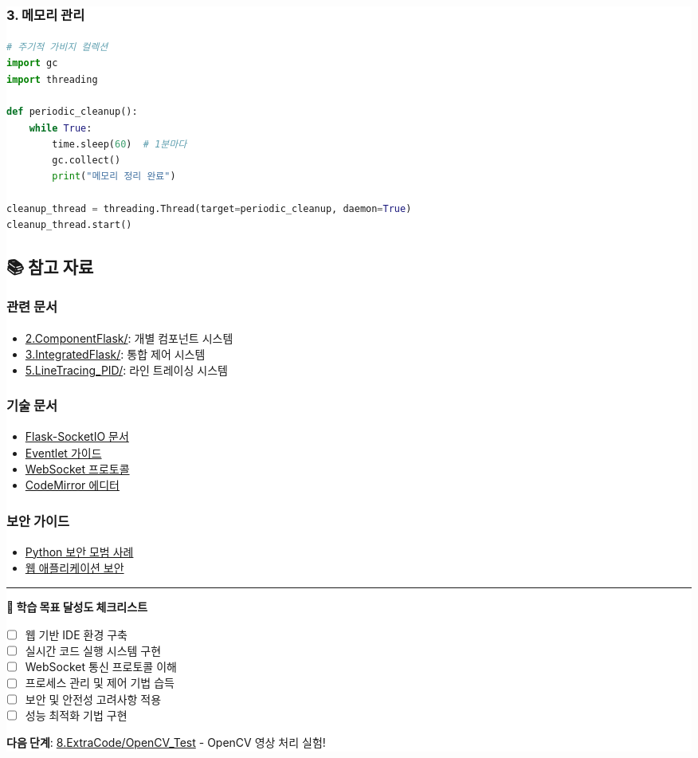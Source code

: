 ### 3. 메모리 관리
```python
# 주기적 가비지 컬렉션
import gc
import threading

def periodic_cleanup():
    while True:
        time.sleep(60)  # 1분마다
        gc.collect()
        print("메모리 정리 완료")

cleanup_thread = threading.Thread(target=periodic_cleanup, daemon=True)
cleanup_thread.start()
```

## 📚 참고 자료

### 관련 문서
- [2.ComponentFlask/](../2.ComponentFlask/): 개별 컴포넌트 시스템
- [3.IntegratedFlask/](../3.IntegratedFlask/): 통합 제어 시스템
- [5.LineTracing_PID/](../5.LineTracing_PID/): 라인 트레이싱 시스템

### 기술 문서
- [Flask-SocketIO 문서](https://flask-socketio.readthedocs.io/)
- [Eventlet 가이드](https://eventlet.net/)
- [WebSocket 프로토콜](https://tools.ietf.org/html/rfc6455)
- [CodeMirror 에디터](https://codemirror.net/)

### 보안 가이드
- [Python 보안 모범 사례](https://python.org/dev/security/)
- [웹 애플리케이션 보안](https://owasp.org/www-project-top-ten/)

---

**🎯 학습 목표 달성도 체크리스트**
- [ ] 웹 기반 IDE 환경 구축
- [ ] 실시간 코드 실행 시스템 구현
- [ ] WebSocket 통신 프로토콜 이해
- [ ] 프로세스 관리 및 제어 기법 습득
- [ ] 보안 및 안전성 고려사항 적용
- [ ] 성능 최적화 기법 구현

**다음 단계**: [8.ExtraCode/OpenCV_Test](../8.ExtraCode/OpenCV_Test/) - OpenCV 영상 처리 실험! 